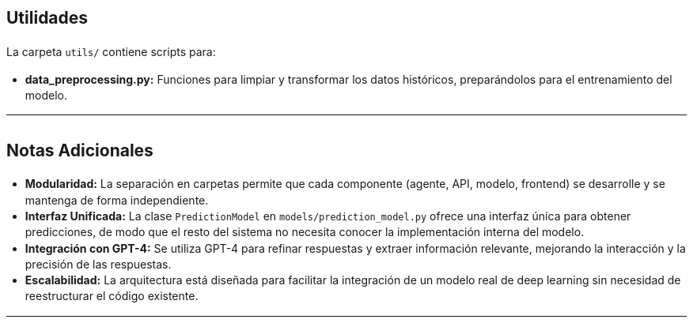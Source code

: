 ## Utilidades

La carpeta `utils/` contiene scripts para:

- **data_preprocessing.py:** Funciones para limpiar y transformar los datos históricos, preparándolos para el entrenamiento del modelo.

---

## Notas Adicionales

- **Modularidad:** La separación en carpetas permite que cada componente (agente, API, modelo, frontend) se desarrolle y se mantenga de forma independiente.
- **Interfaz Unificada:** La clase `PredictionModel` en `models/prediction_model.py` ofrece una interfaz única para obtener predicciones, de modo que el resto del sistema no necesita conocer la implementación interna del modelo.
- **Integración con GPT-4:** Se utiliza GPT-4 para refinar respuestas y extraer información relevante, mejorando la interacción y la precisión de las respuestas.
- **Escalabilidad:** La arquitectura está diseñada para facilitar la integración de un modelo real de deep learning sin necesidad de reestructurar el código existente.

---